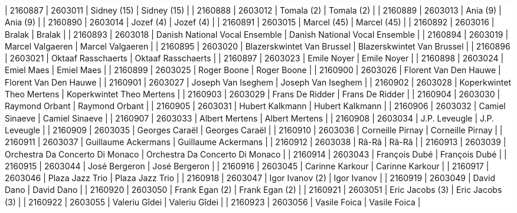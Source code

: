 | 2160887 | 2603011 | Sidney (15) | Sidney (15) |
| 2160888 | 2603012 | Tomala (2) | Tomala (2) |
| 2160889 | 2603013 | Ania (9) | Ania (9) |
| 2160890 | 2603014 | Jozef (4) | Jozef (4) |
| 2160891 | 2603015 | Marcel (45) | Marcel (45) |
| 2160892 | 2603016 | Bralak | Bralak |
| 2160893 | 2603018 | Danish National Vocal Ensemble | Danish National Vocal Ensemble |
| 2160894 | 2603019 | Marcel Valgaeren | Marcel Valgaeren |
| 2160895 | 2603020 | Blazerskwintet Van Brussel | Blazerskwintet Van Brussel |
| 2160896 | 2603021 | Oktaaf Rasschaerts | Oktaaf Rasschaerts |
| 2160897 | 2603023 | Emile Noyer | Emile Noyer |
| 2160898 | 2603024 | Emiel Maes | Emiel Maes |
| 2160899 | 2603025 | Roger Boone | Roger Boone |
| 2160900 | 2603026 | Florent Van Den Hauwe | Florent Van Den Hauwe |
| 2160901 | 2603027 | Joseph Van Iseghem | Joseph Van Iseghem |
| 2160902 | 2603028 | Koperkwintet Theo Mertens | Koperkwintet Theo Mertens |
| 2160903 | 2603029 | Frans De Ridder | Frans De Ridder |
| 2160904 | 2603030 | Raymond Orbant | Raymond Orbant |
| 2160905 | 2603031 | Hubert Kalkmann | Hubert Kalkmann |
| 2160906 | 2603032 | Camiel Sinaeve | Camiel Sinaeve |
| 2160907 | 2603033 | Albert Mertens | Albert Mertens |
| 2160908 | 2603034 | J.P. Leveugle | J.P. Leveugle |
| 2160909 | 2603035 | Georges Caraël | Georges Caraël |
| 2160910 | 2603036 | Corneille Pirnay | Corneille Pirnay |
| 2160911 | 2603037 | Guillaume Ackermans | Guillaume Ackermans |
| 2160912 | 2603038 | Râ-Râ | Râ-Râ |
| 2160913 | 2603039 | Orchestra Da Concerto Di Monaco | Orchestra Da Concerto Di Monaco |
| 2160914 | 2603043 | François Dubé | François Dubé |
| 2160915 | 2603044 | José Bergeron | José Bergeron |
| 2160916 | 2603045 | Carinne Karkour | Carinne Karkour |
| 2160917 | 2603046 | Plaza Jazz Trio | Plaza Jazz Trio |
| 2160918 | 2603047 | Igor Ivanov (2) | Igor Ivanov |
| 2160919 | 2603049 | David Dano | David Dano |
| 2160920 | 2603050 | Frank Egan (2) | Frank Egan (2) |
| 2160921 | 2603051 | Eric Jacobs (3) | Eric Jacobs (3) |
| 2160922 | 2603055 | Valeriu Gîdei | Valeriu Gîdei |
| 2160923 | 2603056 | Vasile Foica | Vasile Foica |